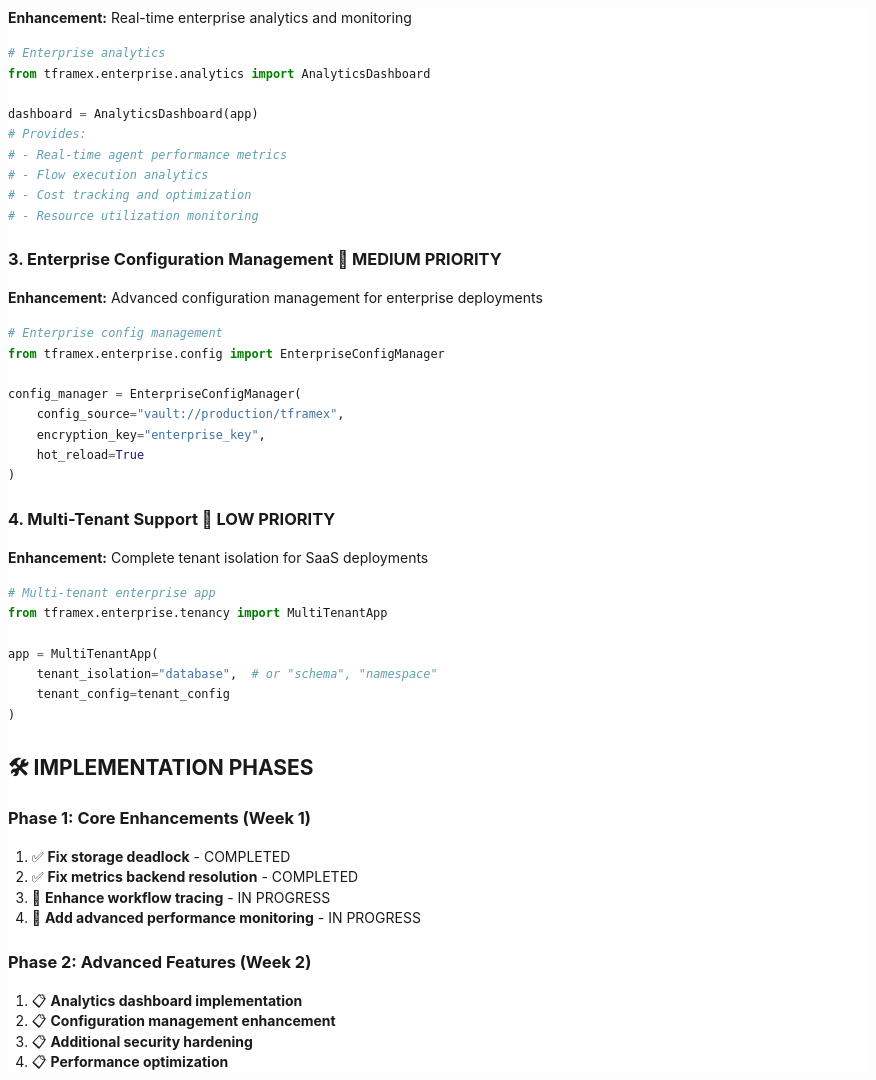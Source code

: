 **Enhancement:** Real-time enterprise analytics and monitoring

```python
# Enterprise analytics
from tframex.enterprise.analytics import AnalyticsDashboard

dashboard = AnalyticsDashboard(app)
# Provides:
# - Real-time agent performance metrics
# - Flow execution analytics
# - Cost tracking and optimization
# - Resource utilization monitoring
```

### 3. **Enterprise Configuration Management** 🎯 **MEDIUM PRIORITY**

**Enhancement:** Advanced configuration management for enterprise deployments

```python
# Enterprise config management
from tframex.enterprise.config import EnterpriseConfigManager

config_manager = EnterpriseConfigManager(
    config_source="vault://production/tframex",
    encryption_key="enterprise_key",
    hot_reload=True
)
```

### 4. **Multi-Tenant Support** 🎯 **LOW PRIORITY**

**Enhancement:** Complete tenant isolation for SaaS deployments

```python
# Multi-tenant enterprise app
from tframex.enterprise.tenancy import MultiTenantApp

app = MultiTenantApp(
    tenant_isolation="database",  # or "schema", "namespace"
    tenant_config=tenant_config
)
```

## 🛠️ IMPLEMENTATION PHASES

### Phase 1: Core Enhancements (Week 1)
1. ✅ **Fix storage deadlock** - COMPLETED
2. ✅ **Fix metrics backend resolution** - COMPLETED
3. 🔄 **Enhance workflow tracing** - IN PROGRESS
4. 🔄 **Add advanced performance monitoring** - IN PROGRESS

### Phase 2: Advanced Features (Week 2)
1. 📋 **Analytics dashboard implementation**
2. 📋 **Configuration management enhancement**
3. 📋 **Additional security hardening**
4. 📋 **Performance optimization**
